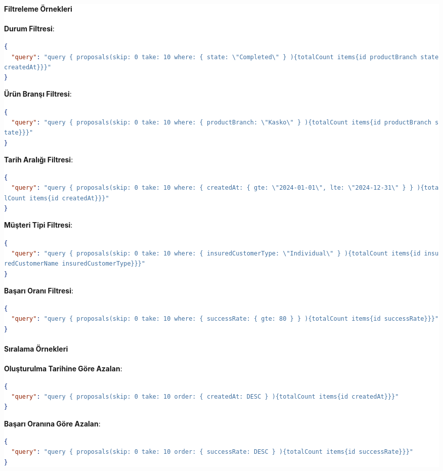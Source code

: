 #### Filtreleme Örnekleri

**Durum Filtresi**:
```json
{
  "query": "query { proposals(skip: 0 take: 10 where: { state: \"Completed\" } ){totalCount items{id productBranch state createdAt}}}"
}
```

**Ürün Branşı Filtresi**:
```json
{
  "query": "query { proposals(skip: 0 take: 10 where: { productBranch: \"Kasko\" } ){totalCount items{id productBranch state}}}"
}
```

**Tarih Aralığı Filtresi**:
```json
{
  "query": "query { proposals(skip: 0 take: 10 where: { createdAt: { gte: \"2024-01-01\", lte: \"2024-12-31\" } } ){totalCount items{id createdAt}}}"
}
```

**Müşteri Tipi Filtresi**:
```json
{
  "query": "query { proposals(skip: 0 take: 10 where: { insuredCustomerType: \"Individual\" } ){totalCount items{id insuredCustomerName insuredCustomerType}}}"
}
```

**Başarı Oranı Filtresi**:
```json
{
  "query": "query { proposals(skip: 0 take: 10 where: { successRate: { gte: 80 } } ){totalCount items{id successRate}}}"
}
```

#### Sıralama Örnekleri

**Oluşturulma Tarihine Göre Azalan**:
```json
{
  "query": "query { proposals(skip: 0 take: 10 order: { createdAt: DESC } ){totalCount items{id createdAt}}}"
}
```

**Başarı Oranına Göre Azalan**:
```json
{
  "query": "query { proposals(skip: 0 take: 10 order: { successRate: DESC } ){totalCount items{id successRate}}}"
}
```
